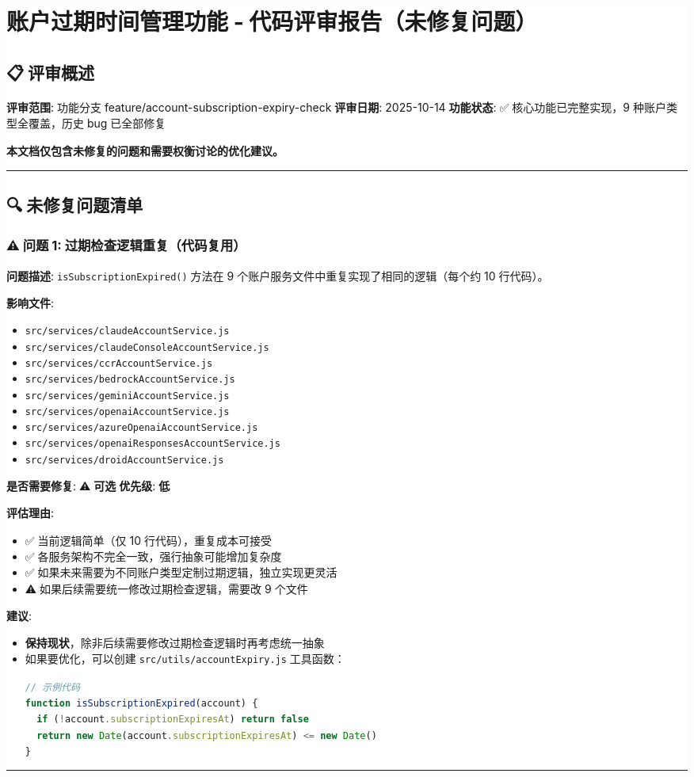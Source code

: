 # 账户过期时间管理功能 - 代码评审报告（未修复问题）

## 📋 评审概述

**评审范围**: 功能分支 feature/account-subscription-expiry-check
**评审日期**: 2025-10-14
**功能状态**: ✅ 核心功能已完整实现，9 种账户类型全覆盖，历史 bug 已全部修复

**本文档仅包含未修复的问题和需要权衡讨论的优化建议。**

---

## 🔍 未修复问题清单

### ⚠️ 问题 1: 过期检查逻辑重复（代码复用）

**问题描述**:
`isSubscriptionExpired()` 方法在 9 个账户服务文件中重复实现了相同的逻辑（每个约 10 行代码）。

**影响文件**:
- `src/services/claudeAccountService.js`
- `src/services/claudeConsoleAccountService.js`
- `src/services/ccrAccountService.js`
- `src/services/bedrockAccountService.js`
- `src/services/geminiAccountService.js`
- `src/services/openaiAccountService.js`
- `src/services/azureOpenaiAccountService.js`
- `src/services/openaiResponsesAccountService.js`
- `src/services/droidAccountService.js`

**是否需要修复**: ⚠️ **可选**
**优先级**: **低**

**评估理由**:
- ✅ 当前逻辑简单（仅 10 行代码），重复成本可接受
- ✅ 各服务架构不完全一致，强行抽象可能增加复杂度
- ✅ 如果未来需要为不同账户类型定制过期逻辑，独立实现更灵活
- ⚠️ 如果后续需要统一修改过期检查逻辑，需要改 9 个文件

**建议**:
- **保持现状**，除非后续需要修改过期检查逻辑时再考虑统一抽象
- 如果要优化，可以创建 `src/utils/accountExpiry.js` 工具函数：
  ```javascript
  // 示例代码
  function isSubscriptionExpired(account) {
    if (!account.subscriptionExpiresAt) return false
    return new Date(account.subscriptionExpiresAt) <= new Date()
  }
  ```

---
